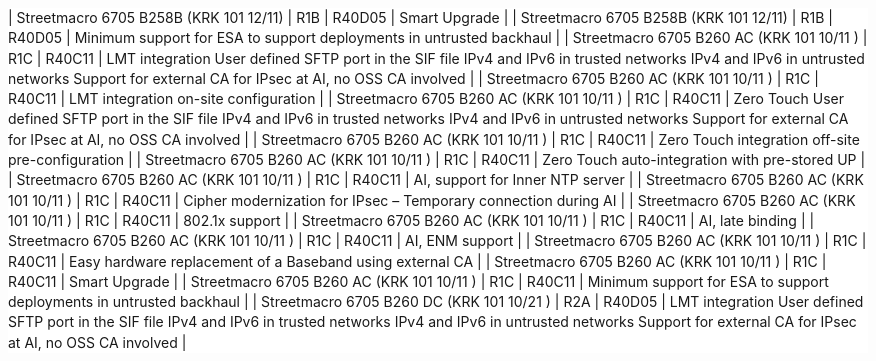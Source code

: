 | Streetmacro 6705 B258B  (KRK 101 12/11)                                    | R1B                 | R40D05                   | Smart Upgrade                                                                                                                                                                                                                                   |
| Streetmacro 6705 B258B  (KRK 101 12/11)                                    | R1B                 | R40D05                   | Minimum support for ESA to support deployments in untrusted                                 backhaul                                                                                                                                            |
| Streetmacro 6705 B260 AC  (KRK 101 10/11                                 ) | R1C                 | R40C11                   | LMT integration    User defined SFTP port in the SIF file     IPv4 and IPv6 in trusted networks     IPv4 and IPv6 in untrusted networks     Support for external CA for IPsec at AI, no OSS CA                                         involved |
| Streetmacro 6705 B260 AC  (KRK 101 10/11                                 ) | R1C                 | R40C11                   | LMT integration on-site configuration                                                                                                                                                                                                           |
| Streetmacro 6705 B260 AC  (KRK 101 10/11                                 ) | R1C                 | R40C11                   | Zero Touch    User defined SFTP port in the SIF file     IPv4 and IPv6 in trusted networks     IPv4 and IPv6 in untrusted networks     Support for external CA for IPsec at AI, no OSS CA                                         involved      |
| Streetmacro 6705 B260 AC  (KRK 101 10/11                                 ) | R1C                 | R40C11                   | Zero Touch integration off-site pre-configuration                                                                                                                                                                                               |
| Streetmacro 6705 B260 AC  (KRK 101 10/11                                 ) | R1C                 | R40C11                   | Zero Touch auto-integration with pre-stored UP                                                                                                                                                                                                  |
| Streetmacro 6705 B260 AC  (KRK 101 10/11                                 ) | R1C                 | R40C11                   | AI, support for Inner NTP server                                                                                                                                                                                                                |
| Streetmacro 6705 B260 AC  (KRK 101 10/11                                 ) | R1C                 | R40C11                   | Cipher modernization for IPsec – Temporary connection during AI                                                                                                                                                                                 |
| Streetmacro 6705 B260 AC  (KRK 101 10/11                                 ) | R1C                 | R40C11                   | 802.1x support                                                                                                                                                                                                                                  |
| Streetmacro 6705 B260 AC  (KRK 101 10/11                                 ) | R1C                 | R40C11                   | AI, late binding                                                                                                                                                                                                                                |
| Streetmacro 6705 B260 AC  (KRK 101 10/11                                 ) | R1C                 | R40C11                   | AI, ENM support                                                                                                                                                                                                                                 |
| Streetmacro 6705 B260 AC  (KRK 101 10/11                                 ) | R1C                 | R40C11                   | Easy hardware replacement of a Baseband using external CA                                                                                                                                                                                       |
| Streetmacro 6705 B260 AC  (KRK 101 10/11                                 ) | R1C                 | R40C11                   | Smart Upgrade                                                                                                                                                                                                                                   |
| Streetmacro 6705 B260 AC  (KRK 101 10/11                                 ) | R1C                 | R40C11                   | Minimum support for ESA to support deployments in untrusted                                 backhaul                                                                                                                                            |
| Streetmacro 6705 B260 DC  (KRK 101 10/21                                 ) | R2A                 | R40D05                   | LMT integration    User defined SFTP port in the SIF file     IPv4 and IPv6 in trusted networks     IPv4 and IPv6 in untrusted networks     Support for external CA for IPsec at AI, no OSS CA                                         involved |
